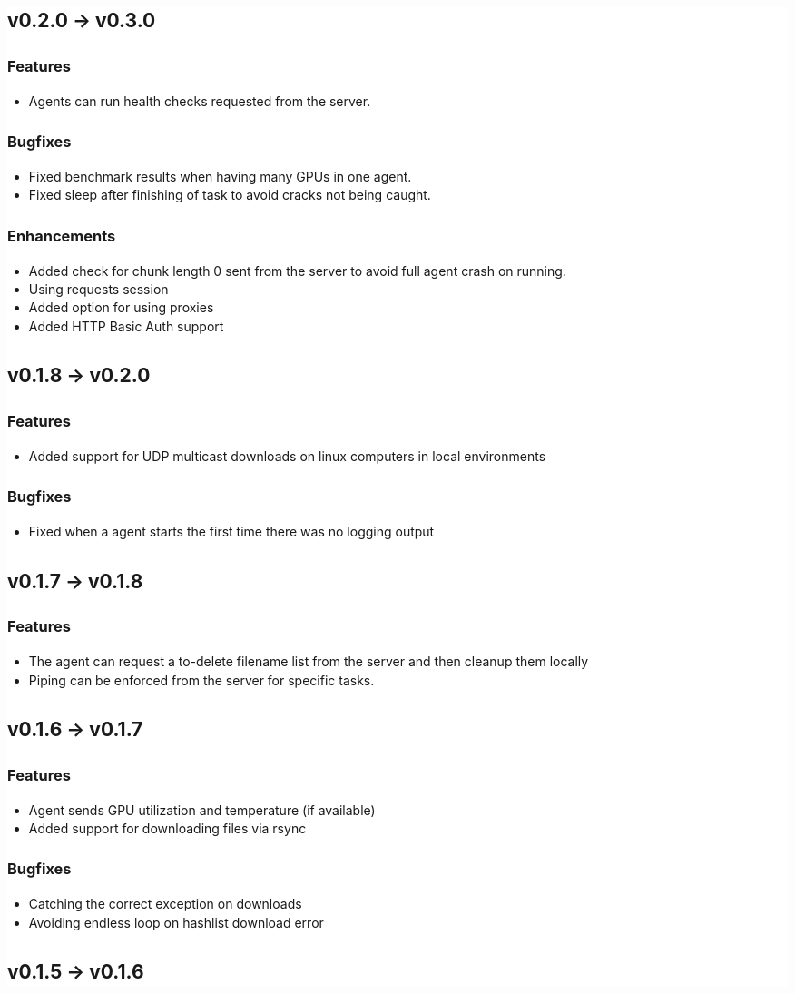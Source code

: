 ## v0.2.0 -> v0.3.0

### Features

* Agents can run health checks requested from the server.

### Bugfixes

* Fixed benchmark results when having many GPUs in one agent.
* Fixed sleep after finishing of task to avoid cracks not being caught.

### Enhancements

* Added check for chunk length 0 sent from the server to avoid full agent crash on running.
* Using requests session
* Added option for using proxies
* Added HTTP Basic Auth support

## v0.1.8 -> v0.2.0

### Features

* Added support for UDP multicast downloads on linux computers in local environments

### Bugfixes

* Fixed when a agent starts the first time there was no logging output

## v0.1.7 -> v0.1.8

### Features

* The agent can request a to-delete filename list from the server and then cleanup them locally
* Piping can be enforced from the server for specific tasks.

## v0.1.6 -> v0.1.7

### Features

* Agent sends GPU utilization and temperature (if available)
* Added support for downloading files via rsync

### Bugfixes

* Catching the correct exception on downloads
* Avoiding endless loop on hashlist download error

## v0.1.5 -> v0.1.6
